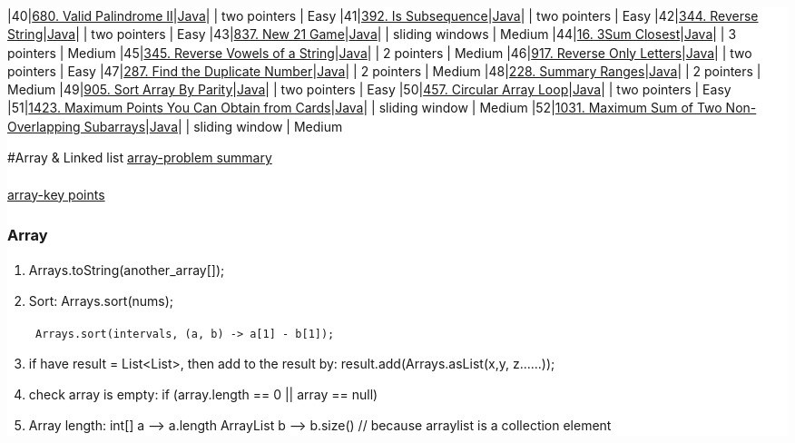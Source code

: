 |40|[680. Valid Palindrome II](https://leetcode.com/problems/valid-palindrome-ii/)|[Java](problems/lc680-valid-palindrome-ii.java)| | two pointers  | Easy
|41|[392. Is Subsequence](https://leetcode.com/problems/is-subsequence/)|[Java](problems/lc392-is-subsequence.java)| | two pointers  | Easy
|42|[344. Reverse String](https://leetcode.com/problems/reverse-string/)|[Java](problems/lc344-reverse-string.java)| | two pointers  | Easy
|43|[837. New 21 Game](https://leetcode.com/problems/new-21-game/)|[Java](problems/lc837-new-21-game.java)| | sliding windows  | Medium
|44|[16. 3Sum Closest](https://leetcode.com/problems/3sum-closest/)|[Java](problems/lc16_3_sum_closest.java)| | 3 pointers  | Medium
|45|[345. Reverse Vowels of a String](https://leetcode.com/problems/reverse-vowels-of-a-string/)|[Java](problems/lc345-reverse-vowels-of-a-string.java)| | 2 pointers  | Medium
|46|[917. Reverse Only Letters](https://leetcode.com/problems/reverse-only-letters/)|[Java](problems/lc917-reverse-only-letters.java)| | two pointers  | Easy
|47|[287. Find the Duplicate Number](https://leetcode.com/problems/find-the-duplicate-number/)|[Java](problems/lc287-find-the-duplicate-number.java)| | 2 pointers  | Medium
|48|[228. Summary Ranges](https://leetcode.com/problems/summary-ranges/)|[Java](problems/lc228-summary-ranges.java)| | 2 pointers  | Medium
|49|[905. Sort Array By Parity](https://leetcode.com/problems/sort-array-by-parity/)|[Java](problems/lc905-sort-array-by-parity.java)| | two pointers  | Easy
|50|[457. Circular Array Loop](https://leetcode.com/problems/circular-array-loop/)|[Java](problems/lc457-circular-array-loop.java)| | two pointers  | Easy
|51|[1423. Maximum Points You Can Obtain from Cards](https://leetcode.com/problems/maximum-points-you-can-obtain-from-cards/)|[Java](problems/lc1423-maximum-points-you-can-obtain-from-cards.java)| | sliding window  | Medium
|52|[1031. Maximum Sum of Two Non-Overlapping Subarrays](https://leetcode.com/problems/maximum-sum-of-two-non-overlapping-subarrays/)|[Java](problems/lc1031-maximum-sum-of-two-non-overlapping-subarrays.java)| | sliding window  | Medium

 








#Array & Linked list
[array-problem summary](https://note.youdao.com/web/#/file/WEBbf5b9176e1667a7087aeca29fcdcb766/note/WEB22425e6d258587db413adefda8979ca4/)
<br> <br />
[array-key points](https://note.youdao.com/web/#/file/WEBbf5b9176e1667a7087aeca29fcdcb766/note/WEB040b60a3c8ed07e20ab6b7535d94cd49/)

### Array

1. Arrays.toString(another_array[]);

2. Sort: Arrays.sort(nums);
    
        Arrays.sort(intervals, (a, b) -> a[1] - b[1]);


3. if have result = List<List<Integer>>, then add to the result by:
        result.add(Arrays.asList(x,y, z......));

4. check array is empty:
        if (array.length == 0 || array == null)

5. Array length: 
    int[] a --> a.length
    ArrayList<Integer> b --> b.size()  // because arraylist is a collection element

